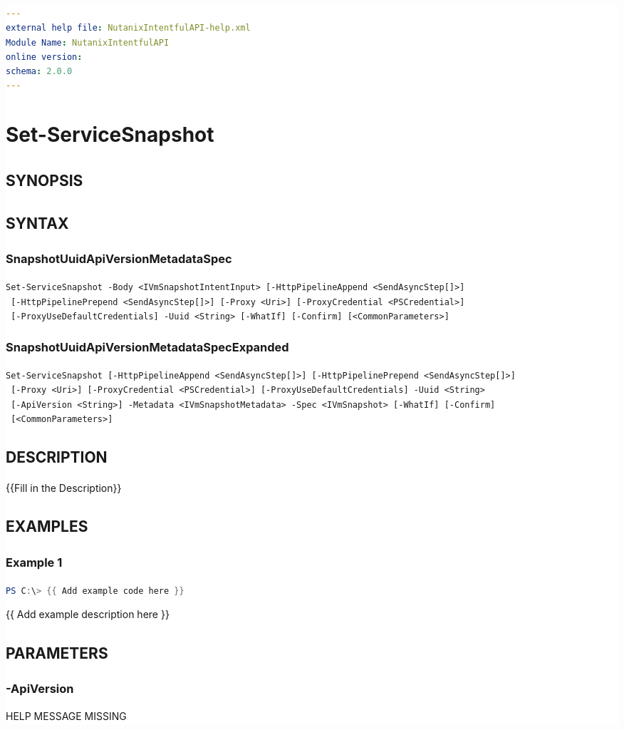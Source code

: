 ```yaml
---
external help file: NutanixIntentfulAPI-help.xml
Module Name: NutanixIntentfulAPI
online version:
schema: 2.0.0
---
```


# Set-ServiceSnapshot

## SYNOPSIS

## SYNTAX

### SnapshotUuidApiVersionMetadataSpec
```
Set-ServiceSnapshot -Body <IVmSnapshotIntentInput> [-HttpPipelineAppend <SendAsyncStep[]>]
 [-HttpPipelinePrepend <SendAsyncStep[]>] [-Proxy <Uri>] [-ProxyCredential <PSCredential>]
 [-ProxyUseDefaultCredentials] -Uuid <String> [-WhatIf] [-Confirm] [<CommonParameters>]
```

### SnapshotUuidApiVersionMetadataSpecExpanded
```
Set-ServiceSnapshot [-HttpPipelineAppend <SendAsyncStep[]>] [-HttpPipelinePrepend <SendAsyncStep[]>]
 [-Proxy <Uri>] [-ProxyCredential <PSCredential>] [-ProxyUseDefaultCredentials] -Uuid <String>
 [-ApiVersion <String>] -Metadata <IVmSnapshotMetadata> -Spec <IVmSnapshot> [-WhatIf] [-Confirm]
 [<CommonParameters>]
```

## DESCRIPTION
{{Fill in the Description}}

## EXAMPLES

### Example 1
```powershell
PS C:\> {{ Add example code here }}
```

{{ Add example description here }}

## PARAMETERS

### -ApiVersion
HELP MESSAGE MISSING
